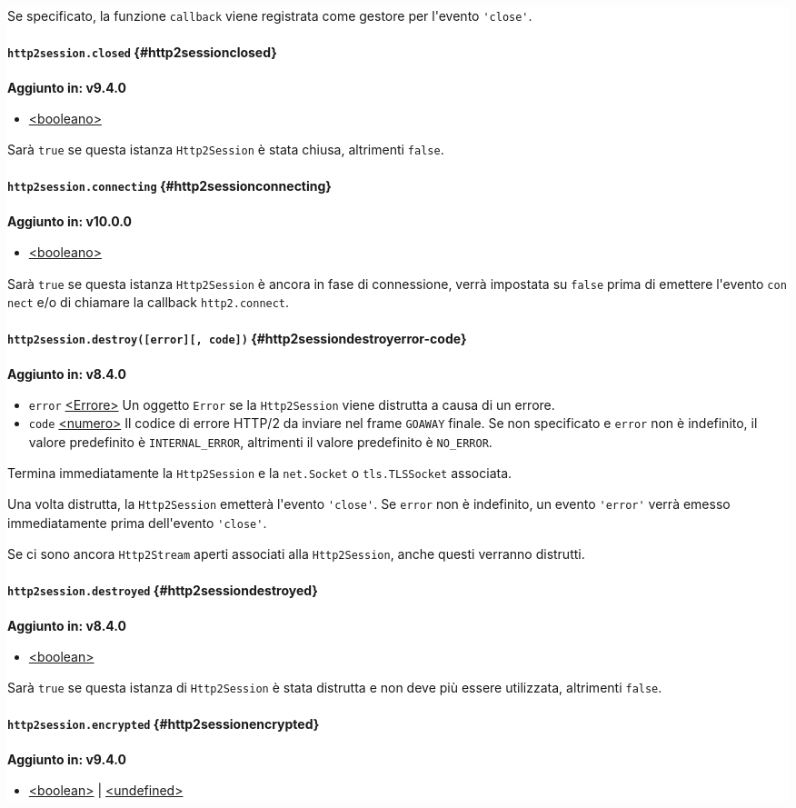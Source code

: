 Se specificato, la funzione `callback` viene registrata come gestore per l'evento `'close'`.

#### `http2session.closed` {#http2sessionclosed}

**Aggiunto in: v9.4.0**

- [\<booleano\>](https://developer.mozilla.org/en-US/docs/Web/JavaScript/Data_structures#Boolean_type)

Sarà `true` se questa istanza `Http2Session` è stata chiusa, altrimenti `false`.

#### `http2session.connecting` {#http2sessionconnecting}

**Aggiunto in: v10.0.0**

- [\<booleano\>](https://developer.mozilla.org/en-US/docs/Web/JavaScript/Data_structures#Boolean_type)

Sarà `true` se questa istanza `Http2Session` è ancora in fase di connessione, verrà impostata su `false` prima di emettere l'evento `connect` e/o di chiamare la callback `http2.connect`.

#### `http2session.destroy([error][, code])` {#http2sessiondestroyerror-code}

**Aggiunto in: v8.4.0**

- `error` [\<Errore\>](https://developer.mozilla.org/en-US/docs/Web/JavaScript/Reference/Global_Objects/Error) Un oggetto `Error` se la `Http2Session` viene distrutta a causa di un errore.
- `code` [\<numero\>](https://developer.mozilla.org/en-US/docs/Web/JavaScript/Data_structures#Number_type) Il codice di errore HTTP/2 da inviare nel frame `GOAWAY` finale. Se non specificato e `error` non è indefinito, il valore predefinito è `INTERNAL_ERROR`, altrimenti il valore predefinito è `NO_ERROR`.

Termina immediatamente la `Http2Session` e la `net.Socket` o `tls.TLSSocket` associata.

Una volta distrutta, la `Http2Session` emetterà l'evento `'close'`. Se `error` non è indefinito, un evento `'error'` verrà emesso immediatamente prima dell'evento `'close'`.

Se ci sono ancora `Http2Stream` aperti associati alla `Http2Session`, anche questi verranno distrutti.


#### `http2session.destroyed` {#http2sessiondestroyed}

**Aggiunto in: v8.4.0**

- [\<boolean\>](https://developer.mozilla.org/en-US/docs/Web/JavaScript/Data_structures#Boolean_type)

Sarà `true` se questa istanza di `Http2Session` è stata distrutta e non deve più essere utilizzata, altrimenti `false`.

#### `http2session.encrypted` {#http2sessionencrypted}

**Aggiunto in: v9.4.0**

- [\<boolean\>](https://developer.mozilla.org/en-US/docs/Web/JavaScript/Data_structures#Boolean_type) | [\<undefined\>](https://developer.mozilla.org/en-US/docs/Web/JavaScript/Data_structures#Undefined_type)
